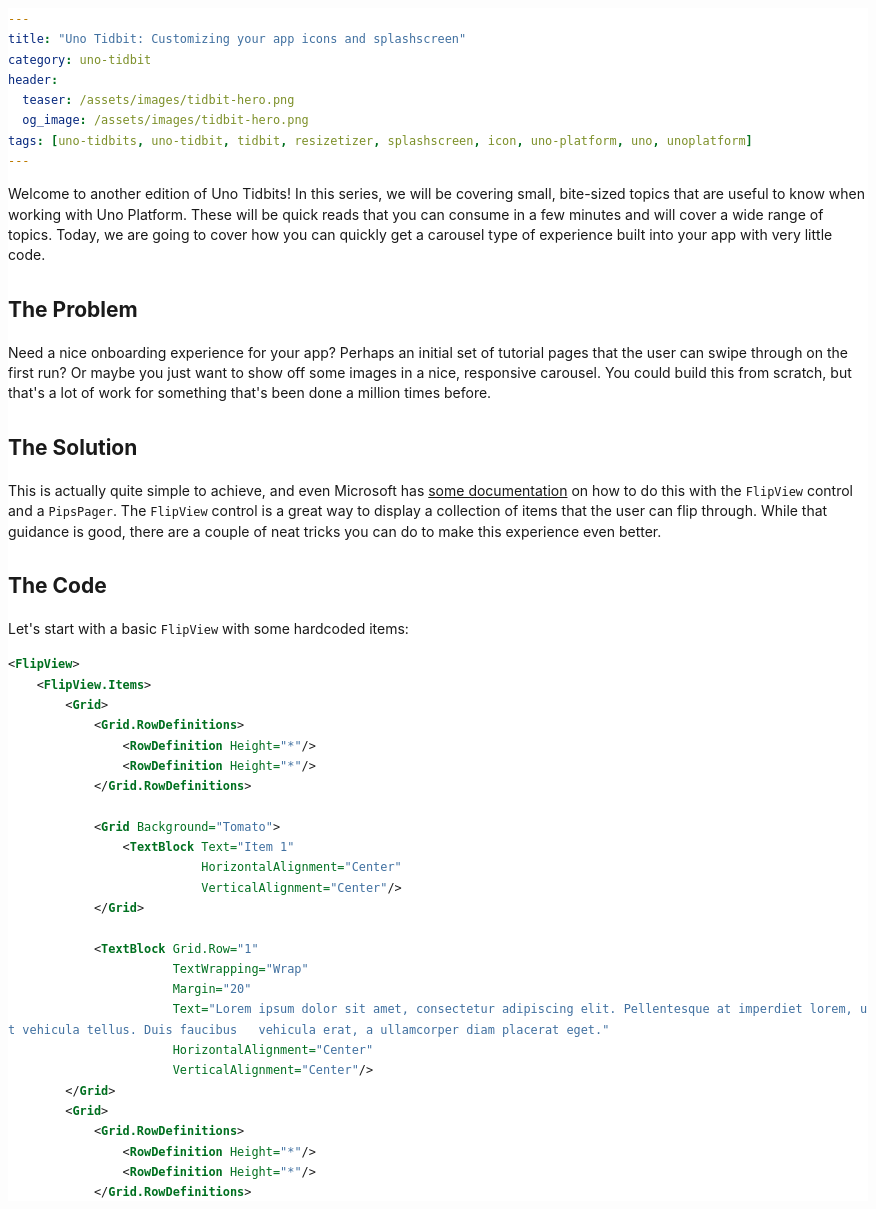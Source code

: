 ```yaml
---
title: "Uno Tidbit: Customizing your app icons and splashscreen"
category: uno-tidbit
header:
  teaser: /assets/images/tidbit-hero.png
  og_image: /assets/images/tidbit-hero.png
tags: [uno-tidbits, uno-tidbit, tidbit, resizetizer, splashscreen, icon, uno-platform, uno, unoplatform]
---
```


Welcome to another edition of Uno Tidbits! In this series, we will be covering small, bite-sized topics that are useful to know when working with Uno Platform. These will be quick reads that you can consume in a few minutes and will cover a wide range of topics. Today, we are going to cover how you can quickly get a carousel type of experience built into your app with very little code.

## The Problem

Need a nice onboarding experience for your app? Perhaps an initial set of tutorial pages that the user can swipe through on the first run? Or maybe you just want to show off some images in a nice, responsive carousel. You could build this from scratch, but that's a lot of work for something that's been done a million times before.

## The Solution

This is actually quite simple to achieve, and even Microsoft has [some documentation][ms-flipview-doc] on how to do this with the `FlipView` control and a `PipsPager`. The `FlipView` control is a great way to display a collection of items that the user can flip through. While that guidance is good, there are a couple of neat tricks you can do to make this experience even better.

## The Code

Let's start with a basic `FlipView` with some hardcoded items:

```xml
<FlipView>
    <FlipView.Items>
        <Grid>
            <Grid.RowDefinitions>
                <RowDefinition Height="*"/>
                <RowDefinition Height="*"/>
            </Grid.RowDefinitions>

            <Grid Background="Tomato">
                <TextBlock Text="Item 1"
                           HorizontalAlignment="Center"
                           VerticalAlignment="Center"/>
            </Grid>

            <TextBlock Grid.Row="1"
                       TextWrapping="Wrap"
                       Margin="20"
                       Text="Lorem ipsum dolor sit amet, consectetur adipiscing elit. Pellentesque at imperdiet lorem, ut vehicula tellus. Duis faucibus   vehicula erat, a ullamcorper diam placerat eget."
                       HorizontalAlignment="Center"
                       VerticalAlignment="Center"/>
        </Grid>
        <Grid>
            <Grid.RowDefinitions>
                <RowDefinition Height="*"/>
                <RowDefinition Height="*"/>
            </Grid.RowDefinitions>
```

[uno-toolkit-repo]: https://github.com/unoplatform/uno.toolkit.ui
[carousel-gh]: https://github.com/kazo0/CarouselApp
[responsive-markup-extensions]: https://platform.uno/docs/articles/external/uno.toolkit.ui/doc/helpers/responsive-extension.html 
[selector-extensions]: https://platform.uno/docs/articles/external/uno.toolkit.ui/doc/helpers/Selector-extensions.html
[ms-flipview-doc]: https://learn.microsoft.com/en-us/windows/apps/design/controls/flipview#adding-a-context-indicator
